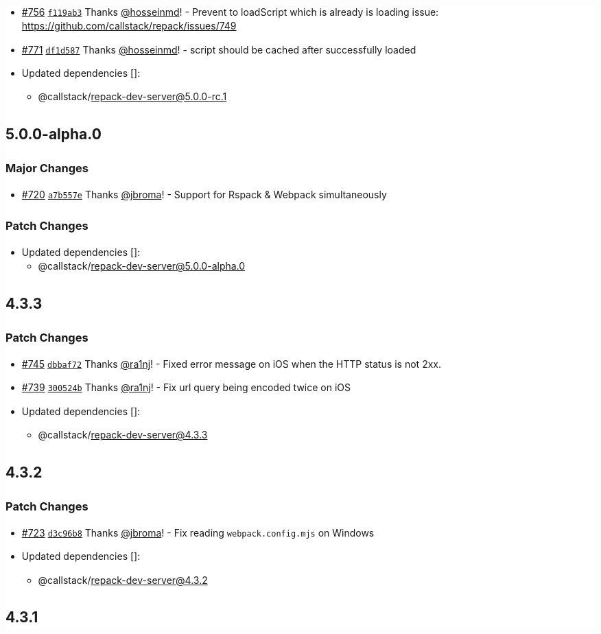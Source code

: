- [#756](https://github.com/callstack/repack/pull/756) [`f119ab3`](https://github.com/callstack/repack/commit/f119ab3eb94eff9d2cc1aec8fcf9f835c3025abc) Thanks [@hosseinmd](https://github.com/hosseinmd)! - Prevent to loadScript which is already is loading
  issue: https://github.com/callstack/repack/issues/749

- [#771](https://github.com/callstack/repack/pull/771) [`df1d587`](https://github.com/callstack/repack/commit/df1d587115abb61a7168d02d04e451ee3f8066de) Thanks [@hosseinmd](https://github.com/hosseinmd)! - script should be cached after successfully loaded

- Updated dependencies []:
  - @callstack/repack-dev-server@5.0.0-rc.1

## 5.0.0-alpha.0

### Major Changes

- [#720](https://github.com/callstack/repack/pull/720) [`a7b557e`](https://github.com/callstack/repack/commit/a7b557ed162166d9bc152b06d8be3169a0a2a176) Thanks [@jbroma](https://github.com/jbroma)! - Support for Rspack & Webpack simultaneously

### Patch Changes

- Updated dependencies []:
  - @callstack/repack-dev-server@5.0.0-alpha.0

## 4.3.3

### Patch Changes

- [#745](https://github.com/callstack/repack/pull/745) [`dbbaf72`](https://github.com/callstack/repack/commit/dbbaf72ac08e4575237e824a3cdfd7277a4406f8) Thanks [@ra1nj](https://github.com/ra1nj)! - Fixed error message on iOS when the HTTP status is not 2xx.

- [#739](https://github.com/callstack/repack/pull/739) [`300524b`](https://github.com/callstack/repack/commit/300524b33db1f08f257664826d7e160ba76b9f19) Thanks [@ra1nj](https://github.com/ra1nj)! - Fix url query being encoded twice on iOS

- Updated dependencies []:
  - @callstack/repack-dev-server@4.3.3

## 4.3.2

### Patch Changes

- [#723](https://github.com/callstack/repack/pull/723) [`d3c96b8`](https://github.com/callstack/repack/commit/d3c96b8f55237b714ac0eed03d94d0d1b6cff565) Thanks [@jbroma](https://github.com/jbroma)! - Fix reading `webpack.config.mjs` on Windows

- Updated dependencies []:
  - @callstack/repack-dev-server@4.3.2

## 4.3.1
